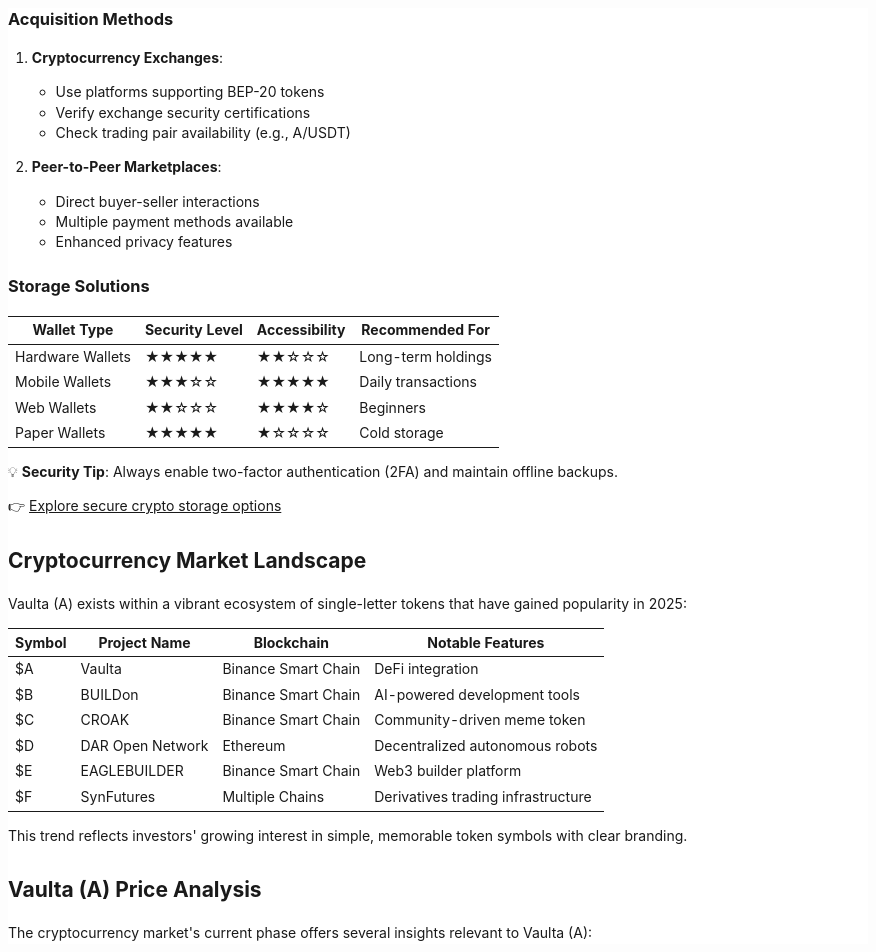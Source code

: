 ### Acquisition Methods

1. **Cryptocurrency Exchanges**:
   - Use platforms supporting BEP-20 tokens
   - Verify exchange security certifications
   - Check trading pair availability (e.g., A/USDT)

2. **Peer-to-Peer Marketplaces**:
   - Direct buyer-seller interactions
   - Multiple payment methods available
   - Enhanced privacy features

### Storage Solutions

| Wallet Type       | Security Level | Accessibility | Recommended For         |
|-------------------|----------------|---------------|-------------------------|
| Hardware Wallets  | ★★★★★          | ★★☆☆☆         | Long-term holdings      |
| Mobile Wallets    | ★★★☆☆          | ★★★★★         | Daily transactions      |
| Web Wallets       | ★★☆☆☆          | ★★★★☆         | Beginners               |
| Paper Wallets     | ★★★★★          | ★☆☆☆☆         | Cold storage            |

💡 **Security Tip**: Always enable two-factor authentication (2FA) and maintain offline backups.

👉 [Explore secure crypto storage options](https://bit.ly/okx-bonus)

## Cryptocurrency Market Landscape

Vaulta (A) exists within a vibrant ecosystem of single-letter tokens that have gained popularity in 2025:

| Symbol | Project Name          | Blockchain       | Notable Features                   |
|--------|-----------------------|------------------|------------------------------------|
| $A     | Vaulta                | Binance Smart Chain | DeFi integration                   |
| $B     | BUILDon               | Binance Smart Chain | AI-powered development tools       |
| $C     | CROAK                 | Binance Smart Chain | Community-driven meme token        |
| $D     | DAR Open Network      | Ethereum         | Decentralized autonomous robots    |
| $E     | EAGLEBUILDER          | Binance Smart Chain | Web3 builder platform              |
| $F     | SynFutures            | Multiple Chains  | Derivatives trading infrastructure |

This trend reflects investors' growing interest in simple, memorable token symbols with clear branding.

## Vaulta (A) Price Analysis

The cryptocurrency market's current phase offers several insights relevant to Vaulta (A):
